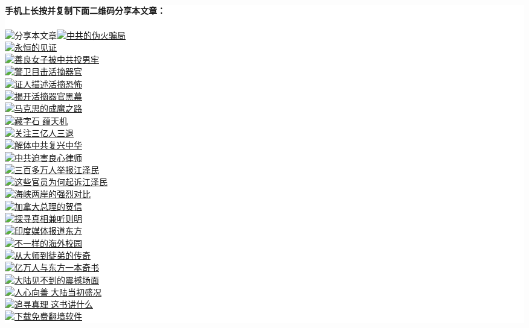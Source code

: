 <strong>手机上长按并复制下面二维码分享本文章：</strong><br><br><img src="https://chart.apis.google.com/chart?cht=qr&chs=240x240&choe=UTF-8&chld=M|2&chl=https://github.com/19920513/djy/blob/master/gb/23/3/12/n13948253.md%231" title="分享本文章"></td><td VALIGN=TOP><a href="https://github.com/19920513/djy/blob/master/gb/16/1/21/n4622075.md?dfh#1" target="_blank"><img src="https://raw.githubusercontent.com/19920513/djy/master/gb/300/wei-f1.jpg" title="中共的伪火骗局"  alt="中共的伪火骗局"></a><br><a href="https://github.com/19920513/www/blob/master/README.md?dfh#9" target="_blank"><img src="https://raw.githubusercontent.com/19920513/djy/master/gb/300/yong-h.jpg" title="永恒的见证"  alt="永恒的见证"></a><br><a href="https://github.com/19920513/djy/blob/master/gb/13/9/29/n3974789.md?dfh#1" target="_blank"><img src="https://raw.githubusercontent.com/19920513/djy/master/gb/300/shang-lnz.jpg" title="善良女子被中共投男牢"  alt="善良女子被中共投男牢"></a><br><a href="https://github.com/19920513/djy/blob/master/gb/16/3/16/n4663449.md?dfh#1" target="_blank"><img src="https://raw.githubusercontent.com/19920513/djy/master/gb/300/huo-z3.jpg" title="警卫目击活摘器官"  alt="警卫目击活摘器官"></a><br><a href="https://github.com/19920513/djy/blob/master/gb/16/8/7/n8177641.md?dfh#1" target="_blank"><img src="https://raw.githubusercontent.com/19920513/djy/master/gb/300/huo-z4.jpg" title="证人描述活摘恐怖"  alt="证人描述活摘恐怖"></a><br><a href="https://github.com/19920513/djy/blob/master/gb/10/4/19/n2881569.md?dfh#1" target="_blank"><img src="https://raw.githubusercontent.com/19920513/djy/master/gb/300/huo-z1.jpg" title="揭开活摘器官黑幕"  alt="揭开活摘器官黑幕"></a><br><a href="https://github.com/19920513/djy/blob/master/gb/10/11/7/n3077476.md?dfh#1" target="_blank"><img src="https://raw.githubusercontent.com/19920513/djy/master/gb/300/ma-ks.jpg" title="马克思的成魔之路"  alt="马克思的成魔之路"></a><br><a href="https://github.com/19920513/djy/blob/master/gb/14/6/9/n4173977.md?dfh#1" target="_blank"><img src="https://raw.githubusercontent.com/19920513/djy/master/gb/300/chang-zs.jpg" title="藏字石 蕴天机"  alt="藏字石 蕴天机"></a><br><a href="https://github.com/19920513/djy/blob/master/gb/18/5/10/n10381511.md?dfh#1" target="_blank"><img src="https://raw.githubusercontent.com/19920513/djy/master/gb/300/st1.jpg" title="关注三亿人三退"  alt="关注三亿人三退"></a><br><a href="https://github.com/19920513/djy/blob/master/gb/18/3/21/n10237682.md?dfh#1" target="_blank"><img src="https://raw.githubusercontent.com/19920513/djy/master/gb/300/jie-t.jpg" title="解体中共复兴中华"  alt="解体中共复兴中华"></a><br><a href="https://github.com/19920513/djy/blob/master/gb/9/2/9/n2422991.md?dfh#1" target="_blank"><img src="https://raw.githubusercontent.com/19920513/djy/master/gb/300/gao-zs.jpg" title="中共迫害良心律师"  alt="中共迫害良心律师"></a><br><a href="https://github.com/19920513/djy/blob/master/gb/18/12/9/n10900044.md?dfh#1" target="_blank"><img src="https://raw.githubusercontent.com/19920513/djy/master/gb/300/sj1.jpg" title="三百多万人举报江泽民"  alt="三百多万人举报江泽民"></a><br><a href="https://github.com/19920513/djy/blob/master/gb/18/8/28/n10672014.md?dfh#1" target="_blank"><img src="https://raw.githubusercontent.com/19920513/djy/master/gb/300/sj2.jpg" title="这些官员为何起诉江泽民"  alt="这些官员为何起诉江泽民"></a><br><a href="https://github.com/19920513/djy/blob/master/gb/8/12/18/n2367165.md?dfh#1" target="_blank"><img src="https://raw.githubusercontent.com/19920513/djy/master/gb/300/liangan.jpg" title="海峡两岸的强烈对比"  alt="海峡两岸的强烈对比"></a><br><a href="https://github.com/19920513/djy/blob/master/gb/15/12/10/n4593139.md?dfh#1" target="_blank"><img src="https://raw.githubusercontent.com/19920513/djy/master/gb/300/jia-ndzl.jpg" title="加拿大总理的贺信"  alt="加拿大总理的贺信"></a><br><a href="https://github.com/19920513/djy/blob/master/gb/11/6/17/n3289382.md?dfh#1" target="_blank"><img src="https://raw.githubusercontent.com/19920513/djy/master/gb/300/xiao-wd.jpg" title="探寻真相兼听则明"  alt="探寻真相兼听则明"></a><br><a href="https://github.com/19920513/djy/blob/master/gb/18/10/27/n10812623.md?dfh#1" target="_blank"><img src="https://raw.githubusercontent.com/19920513/djy/master/gb/300/yindu.jpg" title="印度媒体报道东方"  alt="印度媒体报道东方"></a><br><a href="https://github.com/19920513/djy/blob/master/gb/18/6/9/n10469652.md?dfh#1" target="_blank"><img src="https://raw.githubusercontent.com/19920513/djy/master/gb/300/xie-j.jpg" title="不一样的海外校园"  alt="不一样的海外校园"></a><br><a href="https://github.com/19920513/djy/blob/master/gb/7/4/5/n1669415.md?dfh#1" target="_blank"><img src="https://raw.githubusercontent.com/19920513/djy/master/gb/300/li-up.jpg" title="从大师到徒弟的传奇"  alt="从大师到徒弟的传奇"></a><br><a href="https://github.com/19920513/djy/blob/master/gb/17/5/26/n9191512.md?dfh#1" target="_blank"><img src="https://raw.githubusercontent.com/19920513/djy/master/gb/300/zfl2.jpg" title="亿万人与东方一本奇书"  alt="亿万人与东方一本奇书"></a><br><a href="https://github.com/19920513/djy/blob/master/gb/13/11/27/n4020290.md?dfh#1" target="_blank"><img src="https://raw.githubusercontent.com/19920513/djy/master/gb/300/zhen-h.jpg" title="大陆见不到的震撼场面"  alt="大陆见不到的震撼场面"></a><br><a href="https://github.com/19920513/djy/blob/master/gb/15/7/17/n4482910.md?dfh#1" target="_blank"><img src="https://raw.githubusercontent.com/19920513/djy/master/gb/300/dalu-sk.jpg" title="人心向善 大陆当初盛况"  alt="人心向善 大陆当初盛况"></a><br><a href="https://github.com/19920513/djy/blob/master/gb/19/1/5/n10955468.md?dfh#1" target="_blank"><img src="https://raw.githubusercontent.com/19920513/djy/master/gb/300/zfl1.jpg" title="追寻真理 这书讲什么"  alt="追寻真理 这书讲什么"></a><br><a href="https://github.com/19920513/www/blob/master/README.md?dfh#1" target="_blank"><img src="https://raw.githubusercontent.com/19920513/djy/master/gb/300/fq1.jpg" title="下载免费翻墙软件"  alt="下载免费翻墙软件"></a><br></td></tr></table>
